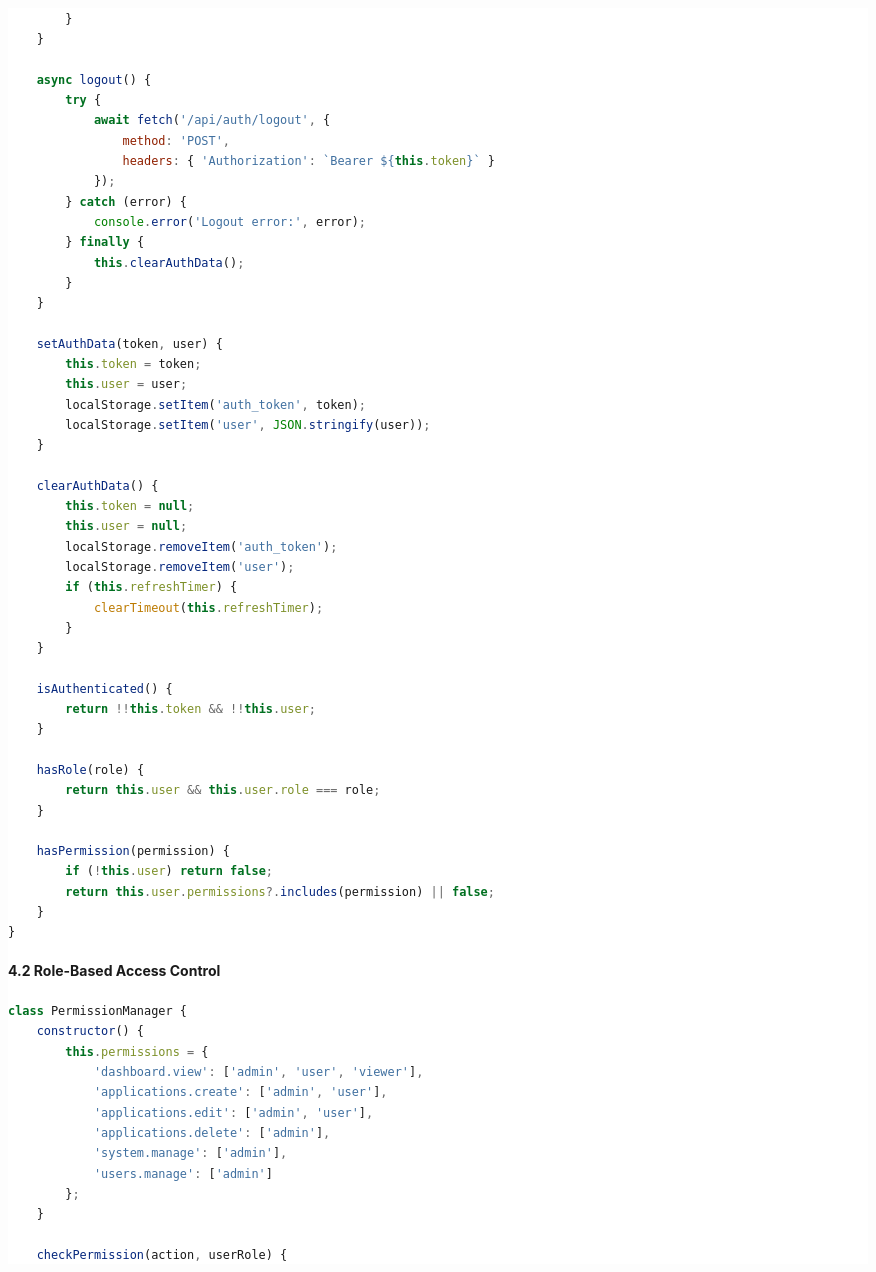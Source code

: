 ```javascript
        }
    }

    async logout() {
        try {
            await fetch('/api/auth/logout', {
                method: 'POST',
                headers: { 'Authorization': `Bearer ${this.token}` }
            });
        } catch (error) {
            console.error('Logout error:', error);
        } finally {
            this.clearAuthData();
        }
    }

    setAuthData(token, user) {
        this.token = token;
        this.user = user;
        localStorage.setItem('auth_token', token);
        localStorage.setItem('user', JSON.stringify(user));
    }

    clearAuthData() {
        this.token = null;
        this.user = null;
        localStorage.removeItem('auth_token');
        localStorage.removeItem('user');
        if (this.refreshTimer) {
            clearTimeout(this.refreshTimer);
        }
    }

    isAuthenticated() {
        return !!this.token && !!this.user;
    }

    hasRole(role) {
        return this.user && this.user.role === role;
    }

    hasPermission(permission) {
        if (!this.user) return false;
        return this.user.permissions?.includes(permission) || false;
    }
}
```

#### 4.2 Role-Based Access Control

```javascript
class PermissionManager {
    constructor() {
        this.permissions = {
            'dashboard.view': ['admin', 'user', 'viewer'],
            'applications.create': ['admin', 'user'],
            'applications.edit': ['admin', 'user'],
            'applications.delete': ['admin'],
            'system.manage': ['admin'],
            'users.manage': ['admin']
        };
    }

    checkPermission(action, userRole) {
```